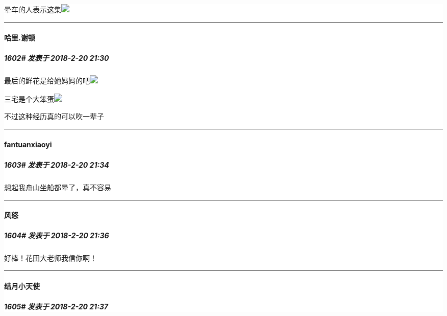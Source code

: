


晕车的人表示这集<img src="https://static.saraba1st.com/image/smiley/face2017/125.png" referrerpolicy="no-referrer">







*****

####  哈里.谢顿  
##### 1602#       发表于 2018-2-20 21:30




最后的鲜花是给她妈妈的吧<img src="https://static.saraba1st.com/image/smiley/face2017/135.png" referrerpolicy="no-referrer">


三宅是个大笨蛋<img src="https://static.saraba1st.com/image/smiley/face2017/048.png" referrerpolicy="no-referrer">


不过这种经历真的可以吹一辈子







*****

####  fantuanxiaoyi  
##### 1603#       发表于 2018-2-20 21:34




想起我舟山坐船都晕了，真不容易







*****

####  风怒  
##### 1604#       发表于 2018-2-20 21:36




好棒！花田大老师我信你啊！







*****

####  结月小天使  
##### 1605#       发表于 2018-2-20 21:37

